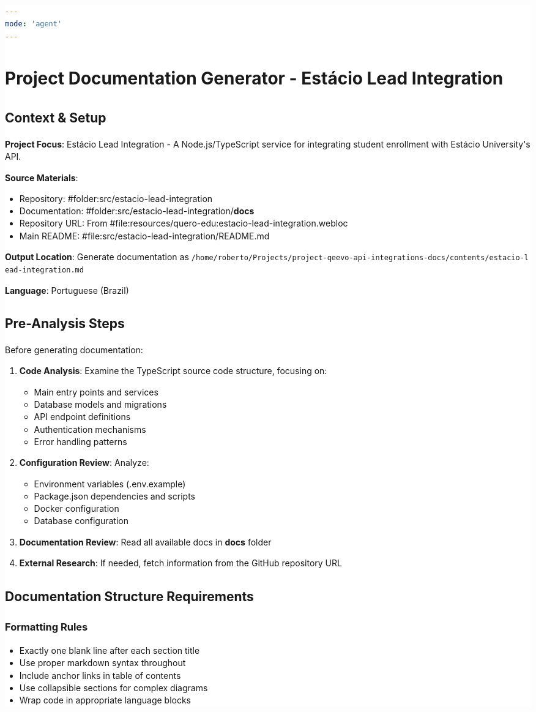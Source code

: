 ```yaml
---
mode: 'agent'
---
```


# Project Documentation Generator - Estácio Lead Integration

## Context & Setup

**Project Focus**: Estácio Lead Integration - A Node.js/TypeScript service for integrating student enrollment with Estácio University's API.

**Source Materials**:
- Repository: #folder:src/estacio-lead-integration 
- Documentation: #folder:src/estacio-lead-integration/__docs__
- Repository URL: From #file:resources/quero-edu:estacio-lead-integration.webloc
- Main README: #file:src/estacio-lead-integration/README.md

**Output Location**: Generate documentation as `/home/roberto/Projects/project-qeevo-api-integrations-docs/contents/estacio-lead-integration.md`

**Language**: Portuguese (Brazil)

## Pre-Analysis Steps

Before generating documentation:

1. **Code Analysis**: Examine the TypeScript source code structure, focusing on:
   - Main entry points and services
   - Database models and migrations  
   - API endpoint definitions
   - Authentication mechanisms
   - Error handling patterns

2. **Configuration Review**: Analyze:
   - Environment variables (.env.example)
   - Package.json dependencies and scripts
   - Docker configuration
   - Database configuration

3. **Documentation Review**: Read all available docs in __docs__ folder

4. **External Research**: If needed, fetch information from the GitHub repository URL

## Documentation Structure Requirements

### Formatting Rules
- Exactly one blank line after each section title
- Use proper markdown syntax throughout
- Include anchor links in table of contents
- Use collapsible sections for complex diagrams
- Wrap code in appropriate language blocks
